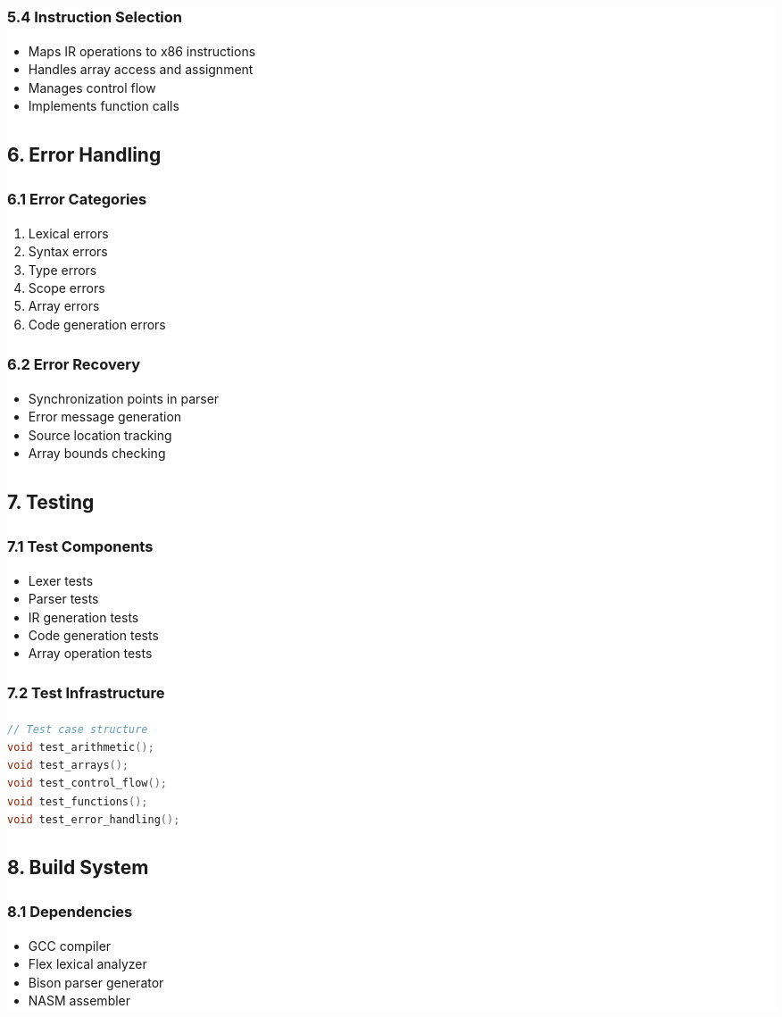 ### 5.4 Instruction Selection
- Maps IR operations to x86 instructions
- Handles array access and assignment
- Manages control flow
- Implements function calls

## 6. Error Handling

### 6.1 Error Categories
1. Lexical errors
2. Syntax errors
3. Type errors
4. Scope errors
5. Array errors
6. Code generation errors

### 6.2 Error Recovery
- Synchronization points in parser
- Error message generation
- Source location tracking
- Array bounds checking

## 7. Testing

### 7.1 Test Components
- Lexer tests
- Parser tests
- IR generation tests
- Code generation tests
- Array operation tests

### 7.2 Test Infrastructure
```c
// Test case structure
void test_arithmetic();
void test_arrays();
void test_control_flow();
void test_functions();
void test_error_handling();
```

## 8. Build System

### 8.1 Dependencies
- GCC compiler
- Flex lexical analyzer
- Bison parser generator
- NASM assembler
